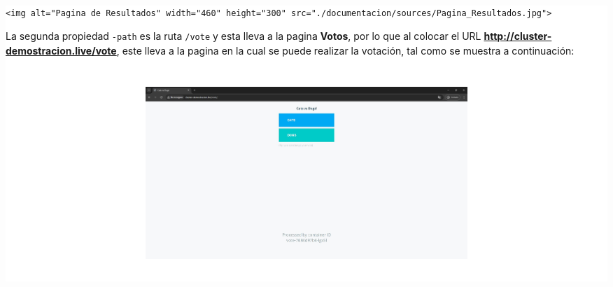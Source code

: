     <img alt="Pagina de Resultados" width="460" height="300" src="./documentacion/sources/Pagina_Resultados.jpg">
  </p>

La segunda propiedad `-path` es la ruta `/vote` y esta lleva a la pagina **Votos**, por lo que al colocar el URL **http://cluster-demostracion.live/vote**, este lleva a la pagina en la cual se puede realizar la votación, tal como se muestra a continuación:

  <p align="center">
    <img alt="Pagina de votación" width="460" height="300" src="./documentacion/sources/Pagina_votacion.jpg">
  </p>
